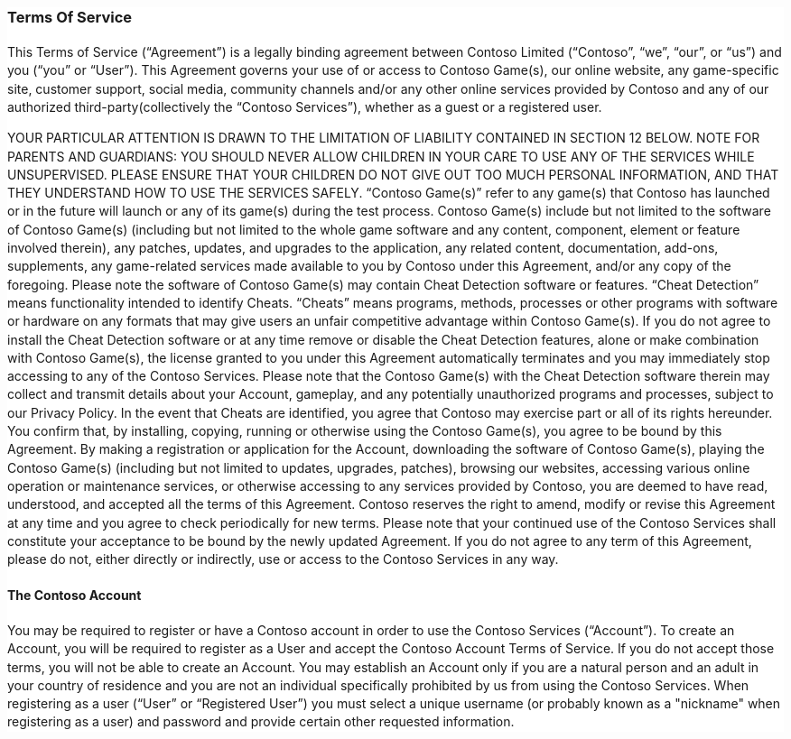 ﻿
### Terms Of Service

This Terms of Service (“Agreement”) is a legally binding agreement between Contoso Limited (“Contoso”, “we”, “our”, or “us”) and you (“you” or “User”). This Agreement governs your use of or access to Contoso Game(s), our online website, any game-specific site, customer support, social media, community channels and/or any other online services provided by Contoso and any of our authorized third-party(collectively the “Contoso Services”), whether as a guest or a registered user.

YOUR PARTICULAR ATTENTION IS DRAWN TO THE LIMITATION OF LIABILITY CONTAINED IN SECTION 12 BELOW.
NOTE FOR PARENTS AND GUARDIANS: YOU SHOULD NEVER ALLOW CHILDREN IN YOUR CARE TO USE ANY OF THE SERVICES WHILE UNSUPERVISED. PLEASE ENSURE THAT YOUR CHILDREN DO NOT GIVE OUT TOO MUCH PERSONAL INFORMATION, AND THAT THEY UNDERSTAND HOW TO USE THE SERVICES SAFELY.
“Contoso Game(s)” refer to any game(s) that Contoso has launched or in the future will launch or any of its game(s) during the test process.
Contoso Game(s) include but not limited to the software of Contoso Game(s) (including but not limited to the whole game software and any content, component, element or feature involved therein), any patches, updates, and upgrades to the application, any related content, documentation, add-ons, supplements, any game-related services made available to you by Contoso under this Agreement, and/or any copy of the foregoing. 
Please note the software of Contoso Game(s) may contain Cheat Detection software or features. “Cheat Detection” means functionality intended to identify Cheats. “Cheats” means programs, methods, processes or other programs with software or hardware on any formats that may give users an unfair competitive advantage within Contoso Game(s).
If you do not agree to install the Cheat Detection software or at any time remove or disable the Cheat Detection features, alone or make combination with Contoso Game(s), the license granted to you under this Agreement automatically terminates and you may immediately stop accessing to any of the Contoso Services.
Please note that the Contoso Game(s) with the Cheat Detection software therein may collect and transmit details about your Account, gameplay, and any potentially unauthorized programs and processes, subject to our Privacy Policy. In the event that Cheats are identified, you agree that Contoso may exercise part or all of its rights hereunder. You confirm that, by installing, copying, running or otherwise using the Contoso Game(s), you agree to be bound by this Agreement. 
By making a registration or application for the Account, downloading the software of Contoso Game(s), playing the Contoso Game(s) (including but not limited to updates, upgrades, patches), browsing our websites, accessing various online operation or maintenance services, or otherwise accessing to any services provided by Contoso, you are deemed to have read, understood, and accepted all the terms of this Agreement. 
Contoso reserves the right to amend, modify or revise this Agreement at any time and you agree to check periodically for new terms. Please note that your continued use of the Contoso Services shall constitute your acceptance to be bound by the newly updated Agreement. 
If you do not agree to any term of this Agreement, please do not, either directly or indirectly, use or access to the Contoso Services in any way.

####  The Contoso Account 

You may be required to register or have a Contoso account in order to use the Contoso Services (“Account”).
To create an Account, you will be required to register as a User and accept the Contoso Account Terms of Service. If you do not accept those terms, you will not be able to create an Account.
You may establish an Account only if you are a natural person and an adult in your country of residence and you are not an individual specifically prohibited by us from using the Contoso Services.
When registering as a user (“User” or “Registered User”) you must select a unique username (or probably known as a "nickname" when registering as a user) and password and provide certain other requested information.
